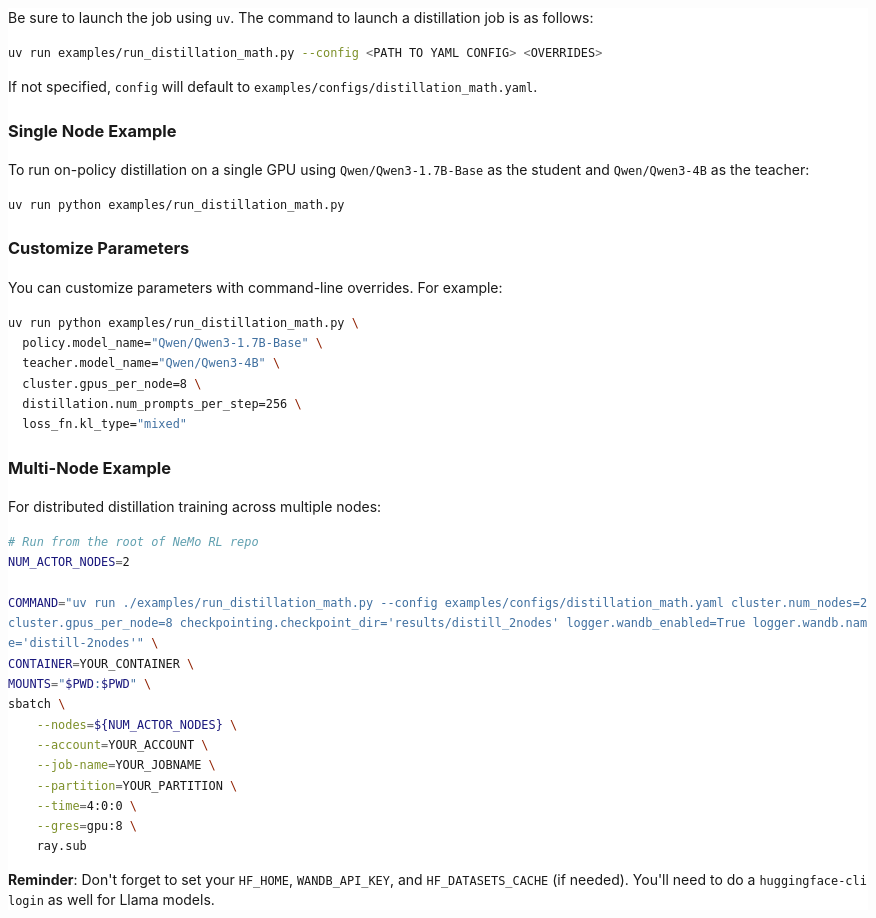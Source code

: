 Be sure to launch the job using `uv`. The command to launch a distillation job is as follows:

```bash
uv run examples/run_distillation_math.py --config <PATH TO YAML CONFIG> <OVERRIDES>
```

If not specified, `config` will default to `examples/configs/distillation_math.yaml`.

### Single Node Example

To run on-policy distillation on a single GPU using `Qwen/Qwen3-1.7B-Base` as the student and `Qwen/Qwen3-4B` as the teacher:

```bash
uv run python examples/run_distillation_math.py
```

### Customize Parameters

You can customize parameters with command-line overrides. For example:

```bash
uv run python examples/run_distillation_math.py \
  policy.model_name="Qwen/Qwen3-1.7B-Base" \
  teacher.model_name="Qwen/Qwen3-4B" \
  cluster.gpus_per_node=8 \
  distillation.num_prompts_per_step=256 \
  loss_fn.kl_type="mixed"
```

### Multi-Node Example

For distributed distillation training across multiple nodes:

```bash
# Run from the root of NeMo RL repo
NUM_ACTOR_NODES=2

COMMAND="uv run ./examples/run_distillation_math.py --config examples/configs/distillation_math.yaml cluster.num_nodes=2 cluster.gpus_per_node=8 checkpointing.checkpoint_dir='results/distill_2nodes' logger.wandb_enabled=True logger.wandb.name='distill-2nodes'" \
CONTAINER=YOUR_CONTAINER \
MOUNTS="$PWD:$PWD" \
sbatch \
    --nodes=${NUM_ACTOR_NODES} \
    --account=YOUR_ACCOUNT \
    --job-name=YOUR_JOBNAME \
    --partition=YOUR_PARTITION \
    --time=4:0:0 \
    --gres=gpu:8 \
    ray.sub
```

**Reminder**: Don't forget to set your `HF_HOME`, `WANDB_API_KEY`, and `HF_DATASETS_CACHE` (if needed). You'll need to do a `huggingface-cli login` as well for Llama models.
